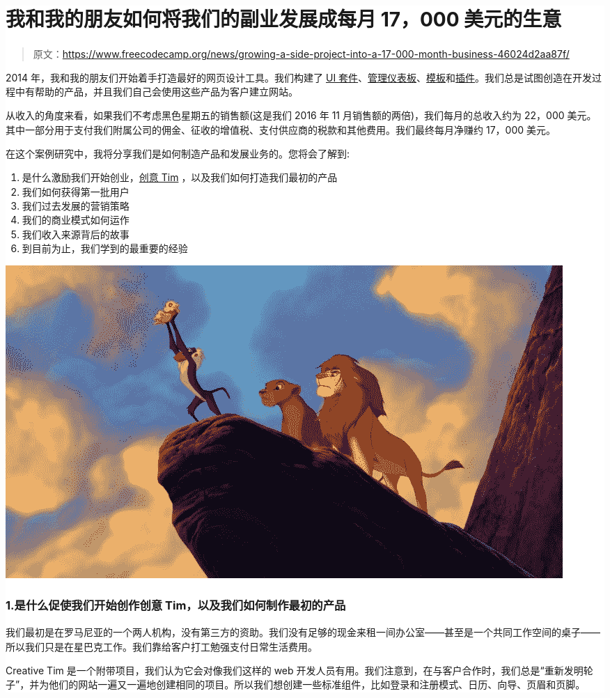 # 我和我的朋友如何将我们的副业发展成每月 17，000 美元的生意

> 原文：<https://www.freecodecamp.org/news/growing-a-side-project-into-a-17-000-month-business-46024d2aa87f/>

2014 年，我和我的朋友们开始着手打造最好的网页设计工具。我们构建了 [UI 套件](http://www.creative-tim.com/bootstrap-themes/ui-kit)、[管理仪表板](http://www.creative-tim.com/bootstrap-themes/admin-dashboard)、[模板](http://www.creative-tim.com/bootstrap-themes/free)和[插件](http://www.creative-tim.com/bootstrap-themes/components)。我们总是试图创造在开发过程中有帮助的产品，并且我们自己会使用这些产品为客户建立网站。

从收入的角度来看，如果我们不考虑黑色星期五的销售额(这是我们 2016 年 11 月销售额的两倍)，我们每月的总收入约为 22，000 美元。其中一部分用于支付我们附属公司的佣金、征收的增值税、支付供应商的税款和其他费用。我们最终每月净赚约 17，000 美元。

在这个案例研究中，我将分享我们是如何制造产品和发展业务的。您将会了解到:

1.  是什么激励我们开始创业，[创意 Tim](https://www.creative-tim.com/) ，以及我们如何打造我们最初的产品
2.  我们如何获得第一批用户
3.  我们过去发展的营销策略
4.  我们的商业模式如何运作
5.  我们收入来源背后的故事
6.  到目前为止，我们学到的最重要的经验

![glM3O9p0pt4EjhWJL7E3vPUCDd2ZPMfCW-5b](img/641b766febe22ae104867532435bfc0c.png)

### 1.是什么促使我们开始创作创意 Tim，以及我们如何制作最初的产品

我们最初是在罗马尼亚的一个两人机构，没有第三方的资助。我们没有足够的现金来租一间办公室——甚至是一个共同工作空间的桌子——所以我们只是在星巴克工作。我们靠给客户打工勉强支付日常生活费用。

Creative Tim 是一个附带项目，我们认为它会对像我们这样的 web 开发人员有用。我们注意到，在与客户合作时，我们总是“重新发明轮子”，并为他们的网站一遍又一遍地创建相同的项目。所以我们想创建一些标准组件，比如登录和注册模式、日历、向导、页眉和页脚。
